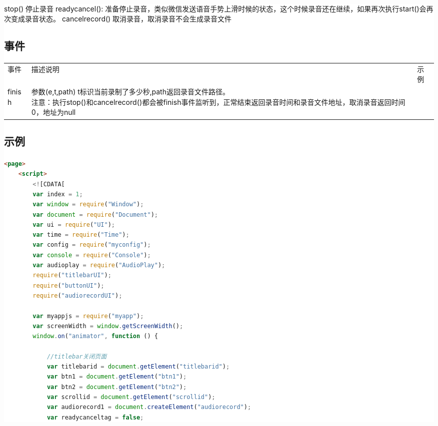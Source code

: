    </tr>
   <tr>
      <td>stop()</td>
      <td>停止录音</td>
      <td></td>
   </tr>
   <tr>
      <td>readycancel():</td>
      <td>准备停止录音，类似微信发送语音手势上滑时候的状态，这个时候录音还在继续，如果再次执行start()会再次变成录音状态。</td>
      <td></td>
   </tr>
   <tr>
      <td>cancelrecord()</td>
      <td>取消录音，取消录音不会生成录音文件</td>
      <td></td>
   </tr>
</table>

<h2 id="cid_4">事件</h2>

<table>
   <tr>
      <td>事件</td>
      <td>描述说明</td>
      <td>示例</td>
   </tr>
   <tr>
      <td>finish</td>
      <td>参数(e,t,path) t标识当前录制了多少秒,path返回录音文件路径。<br/>注意：执行stop()和cancelrecord()都会被finish事件监听到，正常结束返回录音时间和录音文件地址，取消录音返回时间0，地址为null</td>
      <td></td>
   </tr>
 
</table>

<h2 id="cid_5">示例</h2>


```html
<page>
    <script>
        <![CDATA[
        var index = 1;
        var window = require("Window");
        var document = require("Document");
        var ui = require("UI");
        var time = require("Time");
        var config = require("myconfig");
        var console = require("Console");
        var audioplay = require("AudioPlay");
        require("titlebarUI");
        require("buttonUI");
        require("audiorecordUI");

        var myappjs = require("myapp");
        var screenWidth = window.getScreenWidth();
        window.on("animator", function () {

            //titlebar关闭页面
            var titlebarid = document.getElement("titlebarid");
            var btn1 = document.getElement("btn1");
            var btn2 = document.getElement("btn2");
            var scrollid = document.getElement("scrollid");
            var audiorecord1 = document.createElement("audiorecord");
            var readycanceltag = false;

```
